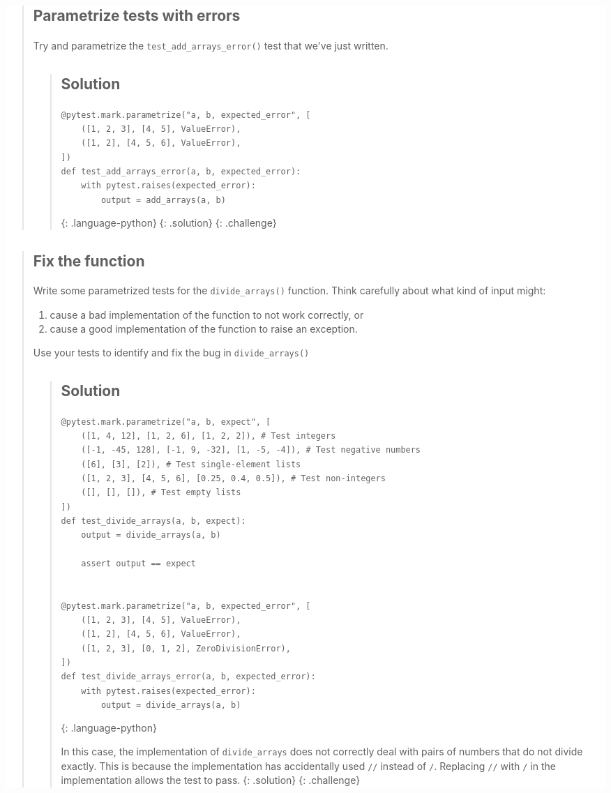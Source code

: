 > ## Parametrize tests with errors
>
> Try and parametrize the `test_add_arrays_error()` test that we've just
> written.
>
>> ## Solution
>>
>> ~~~
>> @pytest.mark.parametrize("a, b, expected_error", [
>>     ([1, 2, 3], [4, 5], ValueError),
>>     ([1, 2], [4, 5, 6], ValueError),
>> ])
>> def test_add_arrays_error(a, b, expected_error):
>>     with pytest.raises(expected_error):
>>         output = add_arrays(a, b)
>> ~~~
>> {: .language-python}
> {: .solution}
{: .challenge}

> ## Fix the function
>
> Write some parametrized tests for the `divide_arrays()` function. Think
> carefully about what kind of input might:
>
> 1. cause a bad implementation of the function to not work correctly, or
> 2. cause a good implementation of the function to raise an exception.
>
> Use your tests to identify and fix the bug in `divide_arrays()`
>
>> ## Solution
>>
>> ~~~
>> @pytest.mark.parametrize("a, b, expect", [
>>     ([1, 4, 12], [1, 2, 6], [1, 2, 2]), # Test integers
>>     ([-1, -45, 128], [-1, 9, -32], [1, -5, -4]), # Test negative numbers
>>     ([6], [3], [2]), # Test single-element lists
>>     ([1, 2, 3], [4, 5, 6], [0.25, 0.4, 0.5]), # Test non-integers
>>     ([], [], []), # Test empty lists
>> ])
>> def test_divide_arrays(a, b, expect):
>>     output = divide_arrays(a, b)
>>
>>     assert output == expect
>>
>>
>> @pytest.mark.parametrize("a, b, expected_error", [
>>     ([1, 2, 3], [4, 5], ValueError),
>>     ([1, 2], [4, 5, 6], ValueError),
>>     ([1, 2, 3], [0, 1, 2], ZeroDivisionError),
>> ])
>> def test_divide_arrays_error(a, b, expected_error):
>>     with pytest.raises(expected_error):
>>         output = divide_arrays(a, b)
>> ~~~
>> {: .language-python}
>>
>> In this case, the implementation of `divide_arrays` does not correctly deal
>> with pairs of numbers that do not divide exactly. This is because the
>> implementation has accidentally used `//` instead of `/`. Replacing `//` with
>> `/` in the implementation allows the test to pass.
> {: .solution}
{: .challenge}


[pytest-raises]: https://docs.pytest.org/en/latest/reference.html#pytest-raises
[python-oop-novice]: https://edbennett.github.io/python-oop-novice
